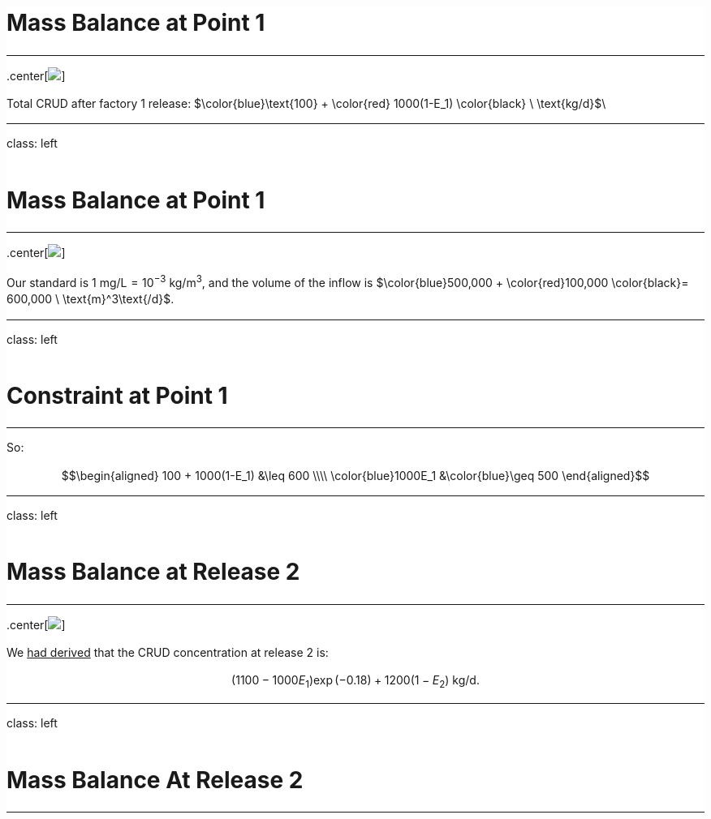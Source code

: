 # Mass Balance at Point 1
<hr>

.center[![](figures/crud-release-1-treated.svg)]

Total CRUD after factory 1 release: $\color{blue}\text{100} + \color{red} 1000(1-E_1) \color{black} \ \text{kg/d}$\\


---
class: left

# Mass Balance at Point 1
<hr>

.center[![](figures/crud-release-1-treated.svg)]

Our standard is $1 \ \text{mg/L} = 10^{-3} \ \text{kg/m}^3$, and the volume of the inflow is $\color{blue}500,000 + \color{red}100,000 \color{black}= 600,000 \ \text{m}^3\text{/d}$.

---
class: left

# Constraint at Point 1
<hr>

So:

$$\begin{aligned}
100 + 1000(1-E_1) &\leq 600 \\\\
\color{blue}1000E_1 &\color{blue}\geq 500
\end{aligned}$$

---
class: left

# Mass Balance at Release 2
<hr>

.center[![](figures/crud-release-2-treated.svg)]

We [had derived](https://viveks.me/environmental-systems-analysis/assets/lecture-notes/02-intro-modeling/index.html#31) that the CRUD concentration at release 2 is:

$$(1100 - 1000E_1) \exp(-0.18) + 1200(1 - E_2) \ \text{kg/d}.$$

---
class: left

# Mass Balance At Release 2
<hr>
